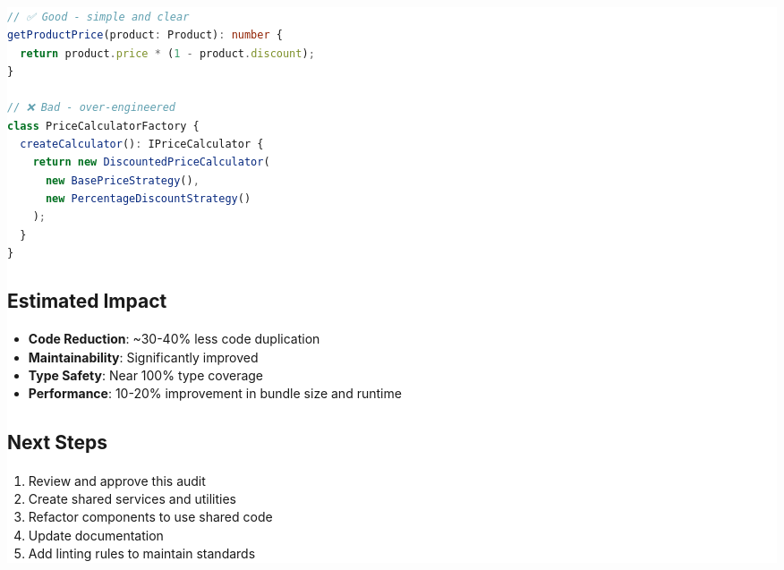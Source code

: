    ```typescript
   // ✅ Good - simple and clear
   getProductPrice(product: Product): number {
     return product.price * (1 - product.discount);
   }
   
   // ❌ Bad - over-engineered
   class PriceCalculatorFactory {
     createCalculator(): IPriceCalculator {
       return new DiscountedPriceCalculator(
         new BasePriceStrategy(),
         new PercentageDiscountStrategy()
       );
     }
   }
   ```

## Estimated Impact

- **Code Reduction**: ~30-40% less code duplication
- **Maintainability**: Significantly improved
- **Type Safety**: Near 100% type coverage
- **Performance**: 10-20% improvement in bundle size and runtime

## Next Steps

1. Review and approve this audit
2. Create shared services and utilities
3. Refactor components to use shared code
4. Update documentation
5. Add linting rules to maintain standards